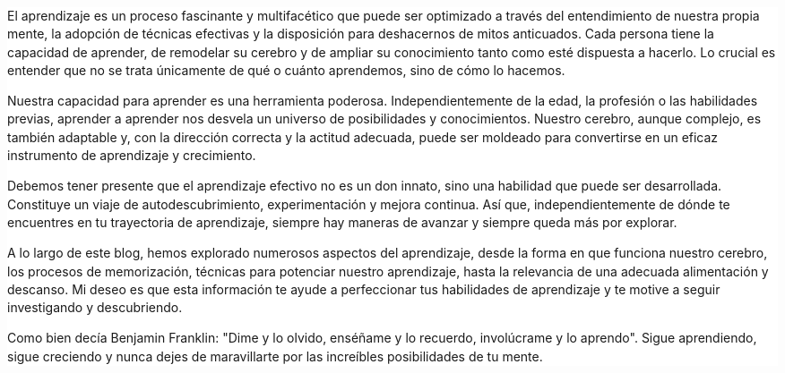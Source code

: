 El aprendizaje es un proceso fascinante y multifacético que puede ser optimizado a través del entendimiento de nuestra propia mente, la adopción de técnicas efectivas y la disposición para deshacernos de mitos anticuados. Cada persona tiene la capacidad de aprender, de remodelar su cerebro y de ampliar su conocimiento tanto como esté dispuesta a hacerlo. Lo crucial es entender que no se trata únicamente de qué o cuánto aprendemos, sino de cómo lo hacemos.

Nuestra capacidad para aprender es una herramienta poderosa. Independientemente de la edad, la profesión o las habilidades previas, aprender a aprender nos desvela un universo de posibilidades y conocimientos. Nuestro cerebro, aunque complejo, es también adaptable y, con la dirección correcta y la actitud adecuada, puede ser moldeado para convertirse en un eficaz instrumento de aprendizaje y crecimiento.

Debemos tener presente que el aprendizaje efectivo no es un don innato, sino una habilidad que puede ser desarrollada. Constituye un viaje de autodescubrimiento, experimentación y mejora continua. Así que, independientemente de dónde te encuentres en tu trayectoria de aprendizaje, siempre hay maneras de avanzar y siempre queda más por explorar.

A lo largo de este blog, hemos explorado numerosos aspectos del aprendizaje, desde la forma en que funciona nuestro cerebro, los procesos de memorización, técnicas para potenciar nuestro aprendizaje, hasta la relevancia de una adecuada alimentación y descanso. Mi deseo es que esta información te ayude a perfeccionar tus habilidades de aprendizaje y te motive a seguir investigando y descubriendo.

Como bien decía Benjamin Franklin: "Dime y lo olvido, enséñame y lo recuerdo, involúcrame y lo aprendo". Sigue aprendiendo, sigue creciendo y nunca dejes de maravillarte por las increíbles posibilidades de tu mente.

